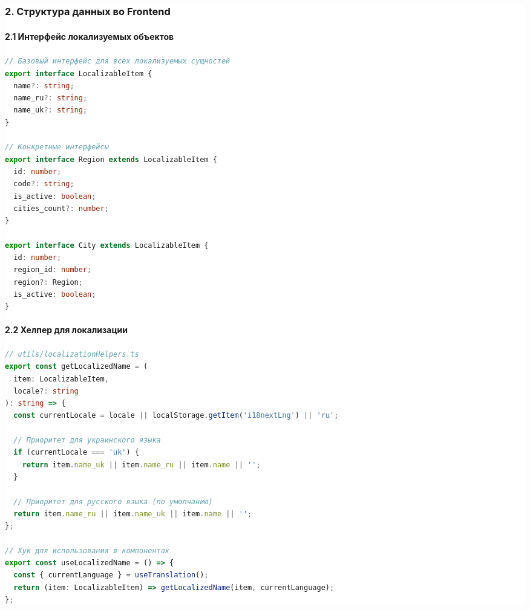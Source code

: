 ### 2. Структура данных во Frontend

#### 2.1 Интерфейс локализуемых объектов
```typescript
// Базовый интерфейс для всех локализуемых сущностей
export interface LocalizableItem {
  name?: string;
  name_ru?: string;
  name_uk?: string;
}

// Конкретные интерфейсы
export interface Region extends LocalizableItem {
  id: number;
  code?: string;
  is_active: boolean;
  cities_count?: number;
}

export interface City extends LocalizableItem {
  id: number;
  region_id: number;
  region?: Region;
  is_active: boolean;
}
```

#### 2.2 Хелпер для локализации
```typescript
// utils/localizationHelpers.ts
export const getLocalizedName = (
  item: LocalizableItem,
  locale?: string
): string => {
  const currentLocale = locale || localStorage.getItem('i18nextLng') || 'ru';
  
  // Приоритет для украинского языка
  if (currentLocale === 'uk') {
    return item.name_uk || item.name_ru || item.name || '';
  }
  
  // Приоритет для русского языка (по умолчанию)
  return item.name_ru || item.name_uk || item.name || '';
};

// Хук для использования в компонентах
export const useLocalizedName = () => {
  const { currentLanguage } = useTranslation();
  return (item: LocalizableItem) => getLocalizedName(item, currentLanguage);
};
```
